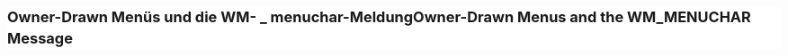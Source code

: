 ### <a name="owner-drawn-menus-and-the-wm_menuchar-message"></a><span data-ttu-id="44b7f-329">Owner-Drawn Menüs und die WM- \_ menuchar-Meldung</span><span class="sxs-lookup"><span data-stu-id="44b7f-329">Owner-Drawn Menus and the WM\_MENUCHAR Message</span></span>

